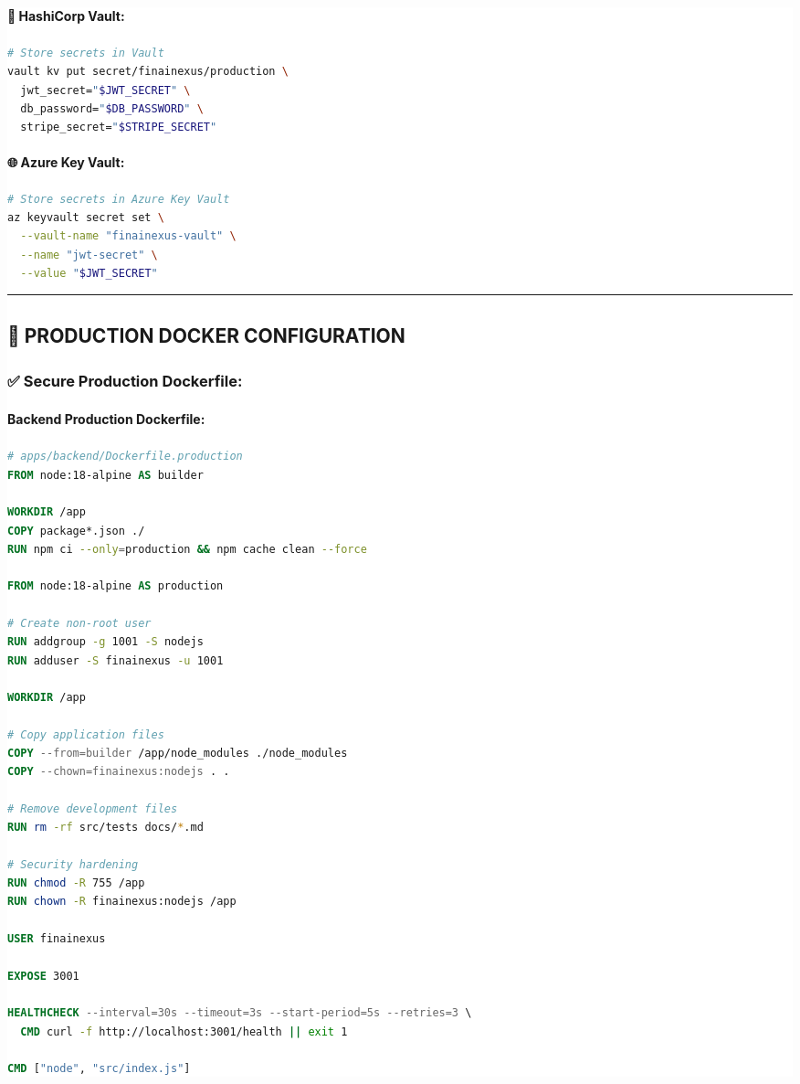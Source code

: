 #### **🔐 HashiCorp Vault:**
```bash
# Store secrets in Vault
vault kv put secret/finainexus/production \
  jwt_secret="$JWT_SECRET" \
  db_password="$DB_PASSWORD" \
  stripe_secret="$STRIPE_SECRET"
```

#### **🌐 Azure Key Vault:**
```bash
# Store secrets in Azure Key Vault
az keyvault secret set \
  --vault-name "finainexus-vault" \
  --name "jwt-secret" \
  --value "$JWT_SECRET"
```

---

## **🔧 PRODUCTION DOCKER CONFIGURATION**

### **✅ Secure Production Dockerfile:**

#### **Backend Production Dockerfile:**
```dockerfile
# apps/backend/Dockerfile.production
FROM node:18-alpine AS builder

WORKDIR /app
COPY package*.json ./
RUN npm ci --only=production && npm cache clean --force

FROM node:18-alpine AS production

# Create non-root user
RUN addgroup -g 1001 -S nodejs
RUN adduser -S finainexus -u 1001

WORKDIR /app

# Copy application files
COPY --from=builder /app/node_modules ./node_modules
COPY --chown=finainexus:nodejs . .

# Remove development files
RUN rm -rf src/tests docs/*.md

# Security hardening
RUN chmod -R 755 /app
RUN chown -R finainexus:nodejs /app

USER finainexus

EXPOSE 3001

HEALTHCHECK --interval=30s --timeout=3s --start-period=5s --retries=3 \
  CMD curl -f http://localhost:3001/health || exit 1

CMD ["node", "src/index.js"]
```
